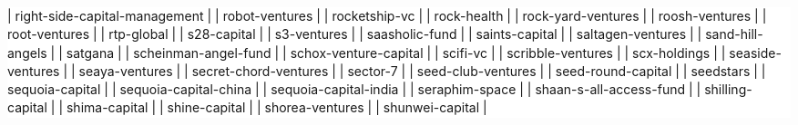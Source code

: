 | right-side-capital-management         |
| robot-ventures                        |
| rocketship-vc                         |
| rock-health                           |
| rock-yard-ventures                    |
| roosh-ventures                        |
| root-ventures                         |
| rtp-global                            |
| s28-capital                           |
| s3-ventures                           |
| saasholic-fund                        |
| saints-capital                        |
| saltagen-ventures                     |
| sand-hill-angels                      |
| satgana                               |
| scheinman-angel-fund                  |
| schox-venture-capital                 |
| scifi-vc                              |
| scribble-ventures                     |
| scx-holdings                          |
| seaside-ventures                      |
| seaya-ventures                        |
| secret-chord-ventures                 |
| sector-7                              |
| seed-club-ventures                    |
| seed-round-capital                    |
| seedstars                             |
| sequoia-capital                       |
| sequoia-capital-china                 |
| sequoia-capital-india                 |
| seraphim-space                        |
| shaan-s-all-access-fund               |
| shilling-capital                      |
| shima-capital                         |
| shine-capital                         |
| shorea-ventures                       |
| shunwei-capital                       |